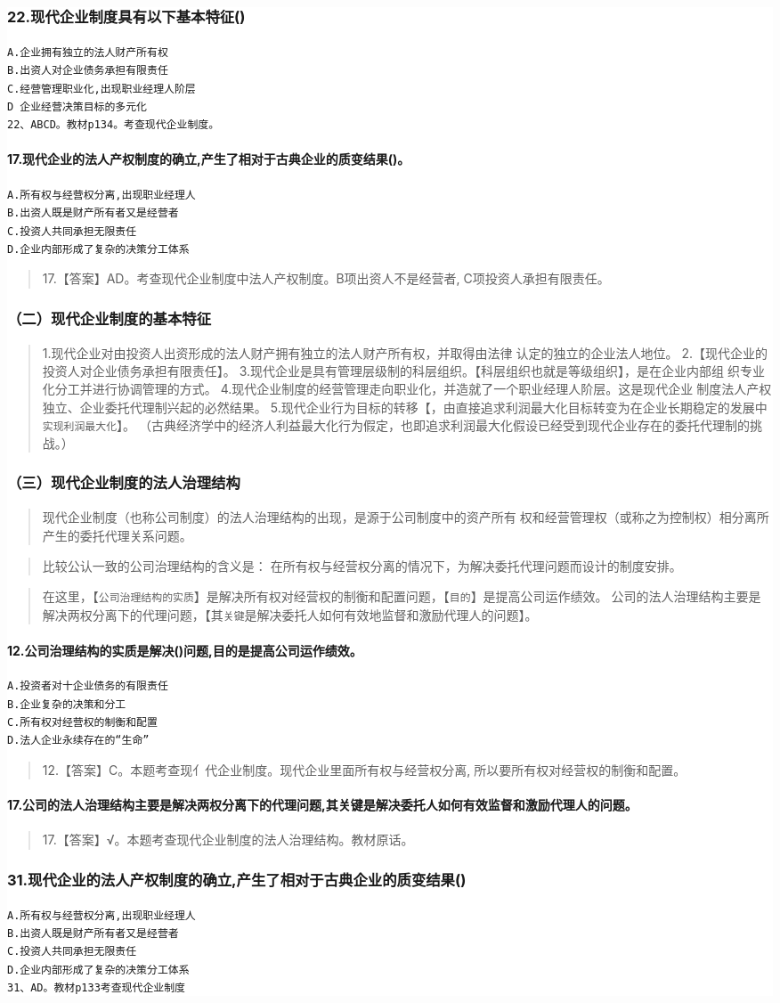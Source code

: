 ### 22.现代企业制度具有以下基本特征()
    A.企业拥有独立的法人财产所有权
    B.出资人对企业债务承担有限责任
    C.经营管理职业化,出现职业经理人阶层
    D 企业经营决策目标的多元化
    22、ABCD。教材p134。考查现代企业制度。    

#### 17.现代企业的法人产权制度的确立,产生了相对于古典企业的质变结果()。
    A.所有权与经营权分离,出现职业经理人
    B.出资人既是财产所有者又是经营者
    C.投资人共同承担无限责任
    D.企业内部形成了复杂的决策分工体系
>   17.【答案】AD。考查现代企业制度中法人产权制度。B项出资人不是经营者,
    C项投资人承担有限责任。

### （二）现代企业制度的基本特征
>   1.现代企业对由投资人出资形成的法人财产拥有独立的法人财产所有权，并取得由法律
    认定的独立的企业法人地位。
    2.【现代企业的投资人对企业债务承担有限责任】。
    3.现代企业是具有管理层级制的科层组织。【科层组织也就是等级组织】，是在企业内部组
    织专业化分工并进行协调管理的方式。
    4.现代企业制度的经营管理走向职业化，并造就了一个职业经理人阶层。这是现代企业
    制度法人产权独立、企业委托代理制兴起的必然结果。
    5.现代企业行为目标的转移【，由直接追求利润最大化目标转变为在企业长期稳定的发展中`实现利润最大化`】。
    （古典经济学中的经济人利益最大化行为假定，也即追求利润最大化假设已经受到现代企业存在的委托代理制的挑战。）




### （三）现代企业制度的法人治理结构
>   现代企业制度（也称公司制度）的法人治理结构的出现，是源于公司制度中的资产所有
    权和经营管理权（或称之为控制权）相分离所产生的委托代理关系问题。

>   比较公认一致的公司治理结构的含义是：
    在所有权与经营权分离的情况下，为解决委托代理问题而设计的制度安排。

>   在这里，【`公司治理结构的实质`】是解决所有权对经营权的制衡和配置问题，【`目的`】是提高公司运作绩效。
公司的法人治理结构主要是解决两权分离下的代理问题，【其`关键`是解决委托人如何有效地监督和激励代理人的问题】。


#### 12.公司治理结构的实质是解决()问题,目的是提高公司运作绩效。
    A.投资者对十企业债务的有限责任
    B.企业复杂的决策和分工
    C.所有权对经营权的制衡和配置
    D.法人企业永续存在的“生命”
>   12.【答案】C。本题考查现亻代企业制度。现代企业里面所有权与经营权分离,
    所以要所有权对经营权的制衡和配置。

#### 17.公司的法人治理结构主要是解决两权分离下的代理问题,其关键是解决委托人如何有效监督和激励代理人的问题。
>   17.【答案】√。本题考查现代企业制度的法人治理结构。教材原话。

### 31.现代企业的法人产权制度的确立,产生了相对于古典企业的质变结果()
    A.所有权与经营权分离,出现职业经理人
    B.出资人既是财产所有者又是经营者
    C.投资人共同承担无限责任
    D.企业内部形成了复杂的决策分工体系
    31、AD。教材p133考查现代企业制度
    